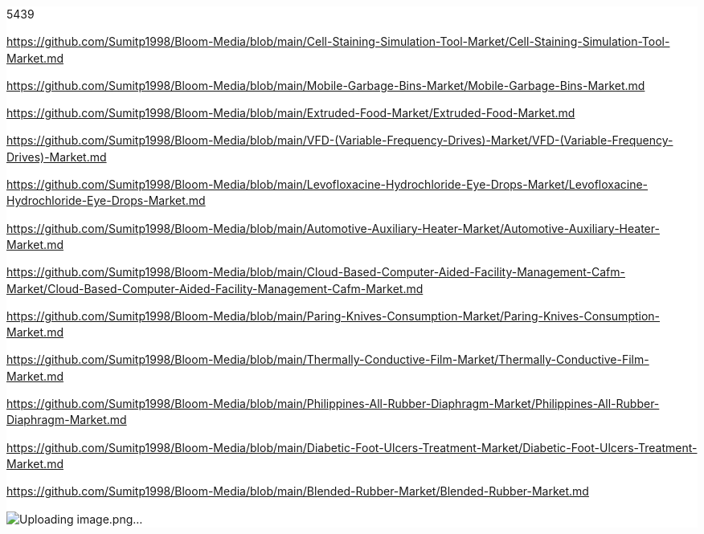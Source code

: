 5439</p><p><a href="https://github.com/Sumitp1998/Bloom-Media/blob/main/Cell-Staining-Simulation-Tool-Market/Cell-Staining-Simulation-Tool-Market.md">https://github.com/Sumitp1998/Bloom-Media/blob/main/Cell-Staining-Simulation-Tool-Market/Cell-Staining-Simulation-Tool-Market.md</a></p><p><a href="https://github.com/Sumitp1998/Bloom-Media/blob/main/Mobile-Garbage-Bins-Market/Mobile-Garbage-Bins-Market.md">https://github.com/Sumitp1998/Bloom-Media/blob/main/Mobile-Garbage-Bins-Market/Mobile-Garbage-Bins-Market.md</a></p><p><a href="https://github.com/Sumitp1998/Bloom-Media/blob/main/Extruded-Food-Market/Extruded-Food-Market.md">https://github.com/Sumitp1998/Bloom-Media/blob/main/Extruded-Food-Market/Extruded-Food-Market.md</a></p><p><a href="https://github.com/Sumitp1998/Bloom-Media/blob/main/VFD-(Variable-Frequency-Drives)-Market/VFD-(Variable-Frequency-Drives)-Market.md">https://github.com/Sumitp1998/Bloom-Media/blob/main/VFD-(Variable-Frequency-Drives)-Market/VFD-(Variable-Frequency-Drives)-Market.md</a></p><p><a href="https://github.com/Sumitp1998/Bloom-Media/blob/main/Levofloxacine-Hydrochloride-Eye-Drops-Market/Levofloxacine-Hydrochloride-Eye-Drops-Market.md">https://github.com/Sumitp1998/Bloom-Media/blob/main/Levofloxacine-Hydrochloride-Eye-Drops-Market/Levofloxacine-Hydrochloride-Eye-Drops-Market.md</a></p><p><a href="https://github.com/Sumitp1998/Bloom-Media/blob/main/Automotive-Auxiliary-Heater-Market/Automotive-Auxiliary-Heater-Market.md">https://github.com/Sumitp1998/Bloom-Media/blob/main/Automotive-Auxiliary-Heater-Market/Automotive-Auxiliary-Heater-Market.md</a></p><p><a href="https://github.com/Sumitp1998/Bloom-Media/blob/main/Cloud-Based-Computer-Aided-Facility-Management-Cafm-Market/Cloud-Based-Computer-Aided-Facility-Management-Cafm-Market.md">https://github.com/Sumitp1998/Bloom-Media/blob/main/Cloud-Based-Computer-Aided-Facility-Management-Cafm-Market/Cloud-Based-Computer-Aided-Facility-Management-Cafm-Market.md</a></p><p><a href="https://github.com/Sumitp1998/Bloom-Media/blob/main/Paring-Knives-Consumption-Market/Paring-Knives-Consumption-Market.md">https://github.com/Sumitp1998/Bloom-Media/blob/main/Paring-Knives-Consumption-Market/Paring-Knives-Consumption-Market.md</a></p><p><a href="https://github.com/Sumitp1998/Bloom-Media/blob/main/Thermally-Conductive-Film-Market/Thermally-Conductive-Film-Market.md">https://github.com/Sumitp1998/Bloom-Media/blob/main/Thermally-Conductive-Film-Market/Thermally-Conductive-Film-Market.md</a></p><p><a href="https://github.com/Sumitp1998/Bloom-Media/blob/main/Philippines-All-Rubber-Diaphragm-Market/Philippines-All-Rubber-Diaphragm-Market.md">https://github.com/Sumitp1998/Bloom-Media/blob/main/Philippines-All-Rubber-Diaphragm-Market/Philippines-All-Rubber-Diaphragm-Market.md</a></p><p><a href="https://github.com/Sumitp1998/Bloom-Media/blob/main/Diabetic-Foot-Ulcers-Treatment-Market/Diabetic-Foot-Ulcers-Treatment-Market.md">https://github.com/Sumitp1998/Bloom-Media/blob/main/Diabetic-Foot-Ulcers-Treatment-Market/Diabetic-Foot-Ulcers-Treatment-Market.md</a></p><p><a href="https://github.com/Sumitp1998/Bloom-Media/blob/main/Blended-Rubber-Market/Blended-Rubber-Market.md">https://github.com/Sumitp1998/Bloom-Media/blob/main/Blended-Rubber-Market/Blended-Rubber-Market.md</a></p>
![Uploading image.png…]()
